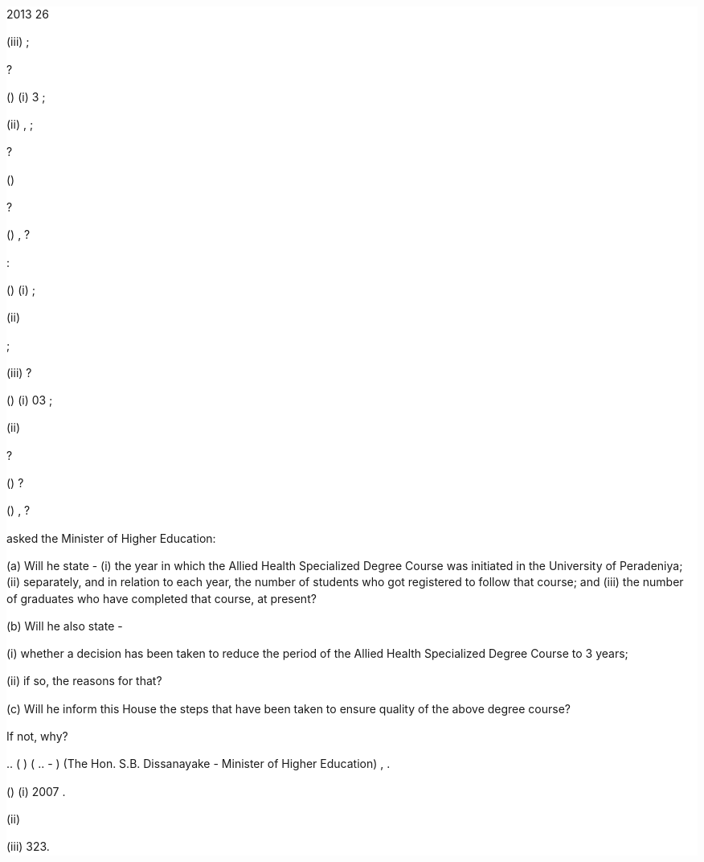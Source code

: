 2013 26

(iii) ;

?

() (i) 3 ;

(ii) , ;

?

()

?

() , ?

:

() (i) ;

(ii)

;

(iii) ?

() (i) 03 ;

(ii)

?

() ?

() , ?

asked the Minister of Higher Education:

(a) Will he state - (i) the year in which the Allied Health Specialized Degree Course was initiated in the University of Peradeniya; (ii) separately, and in relation to each year, the number of students who got registered to follow that course; and (iii) the number of graduates who have completed that course, at present?

(b) Will he also state -

(i) whether a decision has been taken to reduce the period of the Allied Health Specialized Degree Course to 3 years;

(ii) if so, the reasons for that?

(c) Will he inform this House the steps that have been taken to ensure quality of the above degree course?

If not, why?

.. ( ) ( .. - ) (The Hon. S.B. Dissanayake - Minister of Higher Education) , .

() (i) 2007 .

(ii)

(iii) 323.
